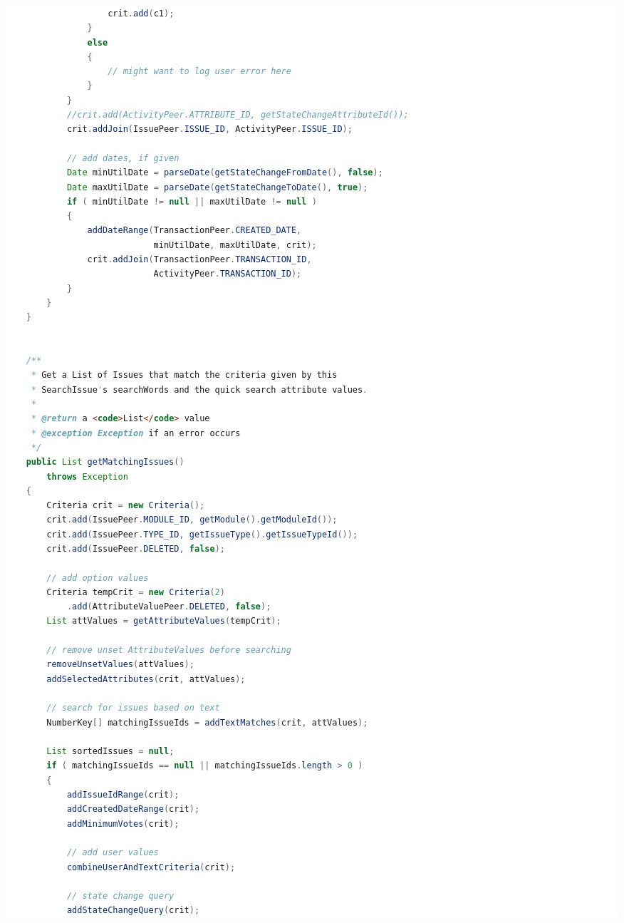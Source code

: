 ```java
                    crit.add(c1);
                }
                else 
                {
                    // might want to log user error here
                }
            }
            //crit.add(ActivityPeer.ATTRIBUTE_ID, getStateChangeAttributeId());
            crit.addJoin(IssuePeer.ISSUE_ID, ActivityPeer.ISSUE_ID);

            // add dates, if given
            Date minUtilDate = parseDate(getStateChangeFromDate(), false);
            Date maxUtilDate = parseDate(getStateChangeToDate(), true);
            if ( minUtilDate != null || maxUtilDate != null ) 
            {
                addDateRange(TransactionPeer.CREATED_DATE, 
                             minUtilDate, maxUtilDate, crit);
                crit.addJoin(TransactionPeer.TRANSACTION_ID, 
                             ActivityPeer.TRANSACTION_ID);
            }
        }
    }


    /**
     * Get a List of Issues that match the criteria given by this
     * SearchIssue's searchWords and the quick search attribute values.
     *
     * @return a <code>List</code> value
     * @exception Exception if an error occurs
     */
    public List getMatchingIssues()
        throws Exception
    {
        Criteria crit = new Criteria();
        crit.add(IssuePeer.MODULE_ID, getModule().getModuleId());
        crit.add(IssuePeer.TYPE_ID, getIssueType().getIssueTypeId());
        crit.add(IssuePeer.DELETED, false);

        // add option values
        Criteria tempCrit = new Criteria(2)
            .add(AttributeValuePeer.DELETED, false);        
        List attValues = getAttributeValues(tempCrit);

        // remove unset AttributeValues before searching
        removeUnsetValues(attValues);        
        addSelectedAttributes(crit, attValues);

        // search for issues based on text
        NumberKey[] matchingIssueIds = addTextMatches(crit, attValues);

        List sortedIssues = null;
        if ( matchingIssueIds == null || matchingIssueIds.length > 0 ) 
        {            
            addIssueIdRange(crit);
            addCreatedDateRange(crit);
            addMinimumVotes(crit);

            // add user values
            combineUserAndTextCriteria(crit);

            // state change query
            addStateChangeQuery(crit);
```